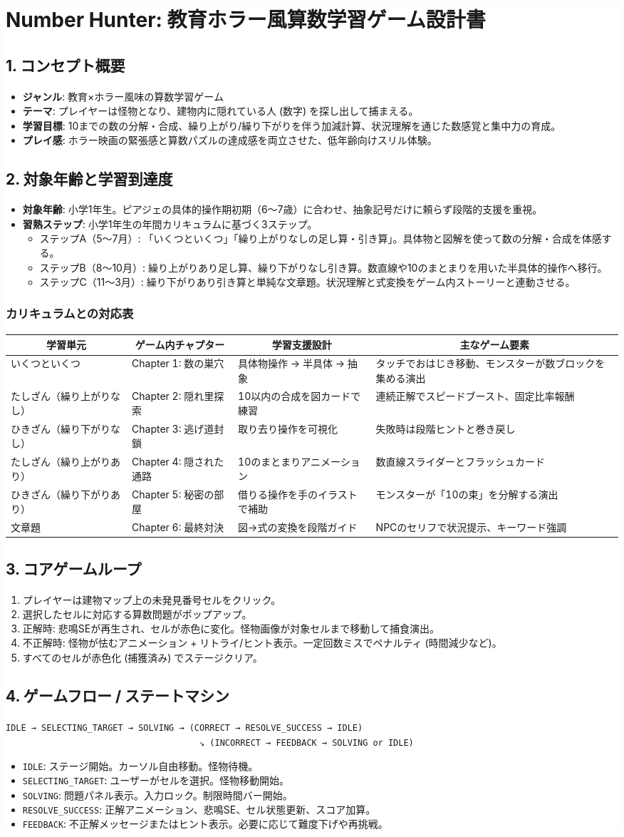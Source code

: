 # Number Hunter: 教育ホラー風算数学習ゲーム設計書

## 1. コンセプト概要
- **ジャンル**: 教育×ホラー風味の算数学習ゲーム
- **テーマ**: プレイヤーは怪物となり、建物内に隠れている人 (数字) を探し出して捕まえる。
- **学習目標**: 10までの数の分解・合成、繰り上がり/繰り下がりを伴う加減計算、状況理解を通じた数感覚と集中力の育成。
- **プレイ感**: ホラー映画の緊張感と算数パズルの達成感を両立させた、低年齢向けスリル体験。

## 2. 対象年齢と学習到達度
- **対象年齢**: 小学1年生。ピアジェの具体的操作期初期（6〜7歳）に合わせ、抽象記号だけに頼らず段階的支援を重視。
- **習熟ステップ**: 小学1年生の年間カリキュラムに基づく3ステップ。
  - ステップA（5〜7月）: 「いくつといくつ」「繰り上がりなしの足し算・引き算」。具体物と図解を使って数の分解・合成を体感する。
  - ステップB（8〜10月）: 繰り上がりあり足し算、繰り下がりなし引き算。数直線や10のまとまりを用いた半具体的操作へ移行。
  - ステップC（11〜3月）: 繰り下がりあり引き算と単純な文章題。状況理解と式変換をゲーム内ストーリーと連動させる。

### カリキュラムとの対応表
| 学習単元 | ゲーム内チャプター | 学習支援設計 | 主なゲーム要素 |
|--------|------------------|----------------|----------------|
| いくつといくつ | Chapter 1: 数の巣穴 | 具体物操作 → 半具体 → 抽象 | タッチでおはじき移動、モンスターが数ブロックを集める演出 |
| たしざん（繰り上がりなし） | Chapter 2: 隠れ里探索 | 10以内の合成を図カードで練習 | 連続正解でスピードブースト、固定比率報酬 |
| ひきざん（繰り下がりなし） | Chapter 3: 逃げ道封鎖 | 取り去り操作を可視化 | 失敗時は段階ヒントと巻き戻し |
| たしざん（繰り上がりあり） | Chapter 4: 隠された通路 | 10のまとまりアニメーション | 数直線スライダーとフラッシュカード |
| ひきざん（繰り下がりあり） | Chapter 5: 秘密の部屋 | 借りる操作を手のイラストで補助 | モンスターが「10の束」を分解する演出 |
| 文章題 | Chapter 6: 最終対決 | 図→式の変換を段階ガイド | NPCのセリフで状況提示、キーワード強調 |

## 3. コアゲームループ
1. プレイヤーは建物マップ上の未発見番号セルをクリック。
2. 選択したセルに対応する算数問題がポップアップ。
3. 正解時: 悲鳴SEが再生され、セルが赤色に変化。怪物画像が対象セルまで移動して捕食演出。
4. 不正解時: 怪物が怯むアニメーション + リトライ/ヒント表示。一定回数ミスでペナルティ (時間減少など)。
5. すべてのセルが赤色化 (捕獲済み) でステージクリア。

## 4. ゲームフロー / ステートマシン
```
IDLE → SELECTING_TARGET → SOLVING → (CORRECT → RESOLVE_SUCCESS → IDLE)
                                      ↘ (INCORRECT → FEEDBACK → SOLVING or IDLE)
```
- `IDLE`: ステージ開始。カーソル自由移動。怪物待機。
- `SELECTING_TARGET`: ユーザーがセルを選択。怪物移動開始。
- `SOLVING`: 問題パネル表示。入力ロック。制限時間バー開始。
- `RESOLVE_SUCCESS`: 正解アニメーション、悲鳴SE、セル状態更新、スコア加算。
- `FEEDBACK`: 不正解メッセージまたはヒント表示。必要に応じて難度下げや再挑戦。

